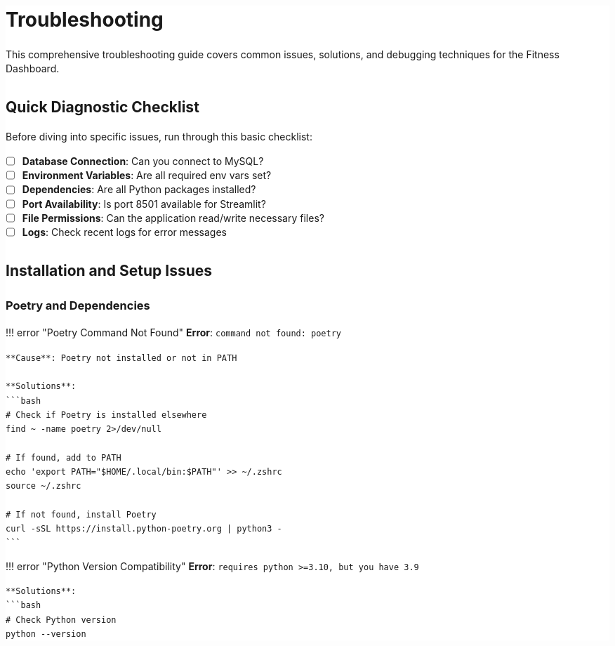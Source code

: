 # Troubleshooting

This comprehensive troubleshooting guide covers common issues, solutions, and debugging techniques for the Fitness Dashboard.

## Quick Diagnostic Checklist

Before diving into specific issues, run through this basic checklist:

- [ ] **Database Connection**: Can you connect to MySQL?
- [ ] **Environment Variables**: Are all required env vars set?
- [ ] **Dependencies**: Are all Python packages installed?
- [ ] **Port Availability**: Is port 8501 available for Streamlit?
- [ ] **File Permissions**: Can the application read/write necessary files?
- [ ] **Logs**: Check recent logs for error messages

## Installation and Setup Issues

### Poetry and Dependencies

!!! error "Poetry Command Not Found"
    **Error**: `command not found: poetry`
    
    **Cause**: Poetry not installed or not in PATH
    
    **Solutions**:
    ```bash
    # Check if Poetry is installed elsewhere
    find ~ -name poetry 2>/dev/null
    
    # If found, add to PATH
    echo 'export PATH="$HOME/.local/bin:$PATH"' >> ~/.zshrc
    source ~/.zshrc
    
    # If not found, install Poetry
    curl -sSL https://install.python-poetry.org | python3 -
    ```

!!! error "Python Version Compatibility"
    **Error**: `requires python >=3.10, but you have 3.9`
    
    **Solutions**:
    ```bash
    # Check Python version
    python --version
    